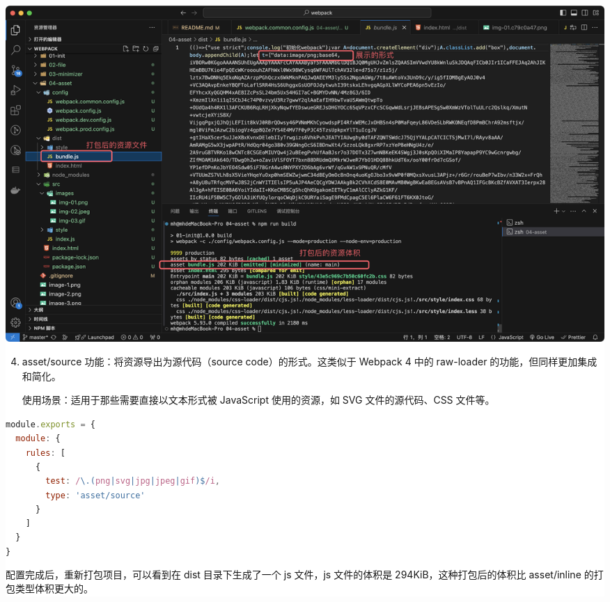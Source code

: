 ![alt text](image-7.png)

4. asset/source
   功能：将资源导出为源代码（source code）的形式。这类似于 Webpack 4 中的 raw-loader 的功能，但同样更加集成和简化。

   使用场景：适用于那些需要直接以文本形式被 JavaScript 使用的资源，如 SVG 文件的源代码、CSS 文件等。

```js
module.exports = {
  module: {
    rules: [
      {
        test: /\.(png|svg|jpg|jpeg|gif)$/i,
        type: 'asset/source'
      }
    ]
  }
}
```

配置完成后，重新打包项目，可以看到在 dist 目录下生成了一个 js 文件，js 文件的体积是 294KiB，这种打包后的体积比 asset/inline 的打包类型体积更大的。

